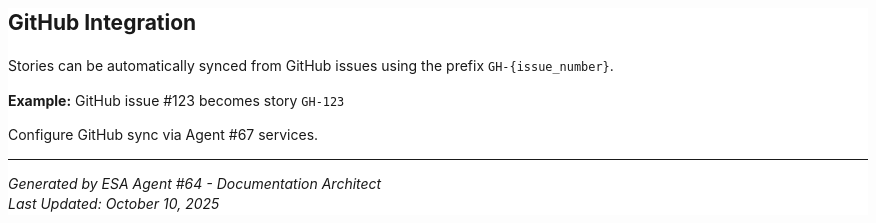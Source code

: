 
## GitHub Integration

Stories can be automatically synced from GitHub issues using the prefix `GH-{issue_number}`.

**Example:** GitHub issue #123 becomes story `GH-123`

Configure GitHub sync via Agent #67 services.

---

*Generated by ESA Agent #64 - Documentation Architect*  
*Last Updated: October 10, 2025*
